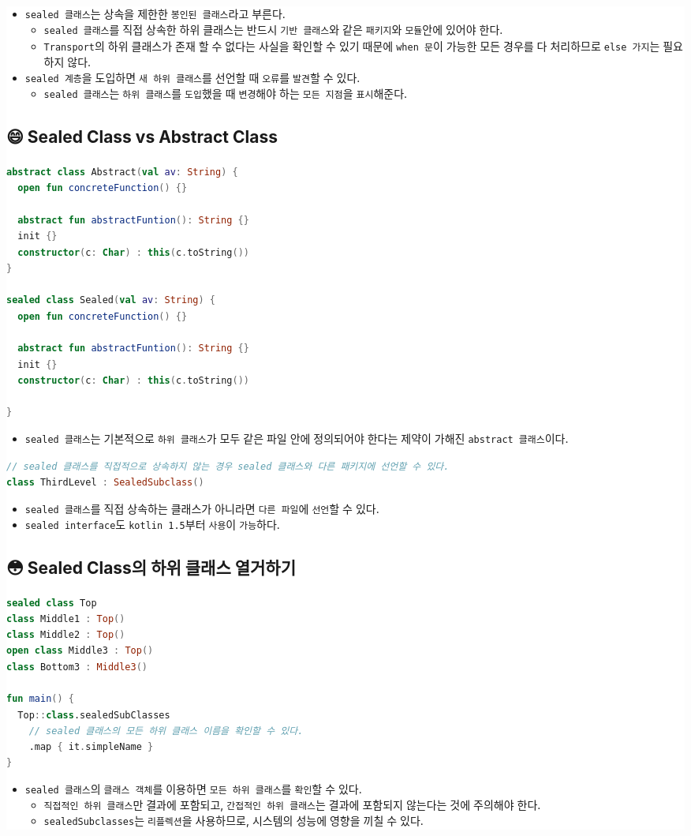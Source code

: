 - `sealed 클래스`는 상속을 제한한 `봉인된 클래스`라고 부른다.
    - `sealed 클래스`를 직접 상속한 하위 클래스는 반드시 `기반 클래스`와 같은 `패키지`와 `모듈`안에 있어야 한다.
    - `Transport`의 하위 클래스가 존재 할 수 없다는 사실을 확인할 수 있기 때문에 `when 문`이 가능한 모든 경우를 다 처리하므로 `else 가지`는 필요하지 않다.
- `sealed 계층`을 도입하면 `새 하위 클래스`를 선언할 때 `오류`를 `발견`할 수 있다.
    - `sealed 클래스`는 `하위 클래스`를 `도입`했을 때 `변경`해야 하는 `모든 지점`을 `표시`해준다.

## 😄 Sealed Class vs Abstract Class

```kotlin
abstract class Abstract(val av: String) {
  open fun concreteFunction() {}

  abstract fun abstractFuntion(): String {}
  init {}
  constructor(c: Char) : this(c.toString())
}

sealed class Sealed(val av: String) {
  open fun concreteFunction() {}

  abstract fun abstractFuntion(): String {}
  init {}
  constructor(c: Char) : this(c.toString())

}
```

- `sealed 클래스`는 기본적으로 `하위 클래스`가 모두 같은 파일 안에 정의되어야 한다는 제약이 가해진 `abstract 클래스`이다.

```kotlin
// sealed 클래스를 직접적으로 상속하지 않는 경우 sealed 클래스와 다른 패키지에 선언할 수 있다.
class ThirdLevel : SealedSubclass()
```

- `sealed 클래스`를 직접 상속하는 클래스가 아니라면 `다른 파일`에 `선언`할 수 있다.
- `sealed interface`도 `kotlin 1.5`부터 `사용`이 `가능`하다.

## 😳 Sealed Class의 하위 클래스 열거하기

```kotlin
sealed class Top
class Middle1 : Top()
class Middle2 : Top()
open class Middle3 : Top()
class Bottom3 : Middle3()

fun main() {
  Top::class.sealedSubClasses
    // sealed 클래스의 모든 하위 클래스 이름을 확인할 수 있다.
    .map { it.simpleName }
}
```

- `sealed 클래스`의 `클래스 객체`를 이용하면 `모든 하위 클래스`를 `확인`할 수 있다.
    - `직접적인 하위 클래스`만 결과에 포함되고, `간접적인 하위 클래스`는 결과에 포함되지 않는다는 것에 주의해야 한다.
    - `sealedSubclasses`는 `리플렉션`을 사용하므로, 시스템의 성능에 영향을 끼칠 수 있다.
    